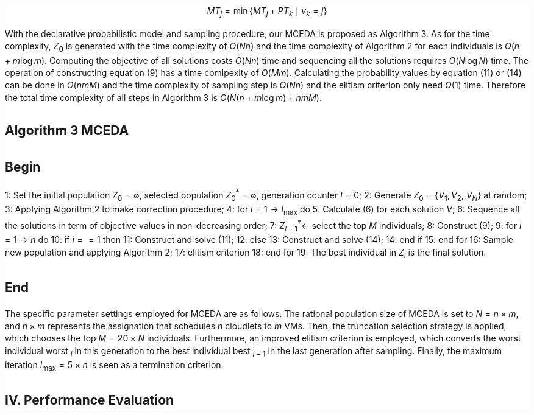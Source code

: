 $$
M T_{j}=\min \left\{M T_{j}+P T_{k} \mid v_{k}=j\right\}
$$

With the declarative probabilistic model and sampling procedure, our MCEDA is proposed as Algorithm 3. As for the time complexity, $Z_{0}$ is generated with the time complexity of $O(N n)$ and the time complexity of Algorithm 2 for each individuals is $O(n+m \log m)$. Computing the objective of all solutions costs $O(N n)$ time and sequencing all the solutions requires $O(N \log N)$ time. The operation of constructing equation (9) has a time comlpexity of $O(M m)$. Calculating the probability values by equation (11) or (14) can be done in $O(n m M)$ and the time complexity of sampling step is $O(N n)$ and the elitism criterion only need $O(1)$ time. Therefore the total time complexity of all steps in Algorithm 3 is $O(N(n+m \log m)+n m M)$.

## Algorithm 3 MCEDA

## Begin

1: Set the initial population $Z_{0}=\emptyset$, selected population $Z_{0}^{*}=\emptyset$, generation counter $l=0$;
2: Generate $Z_{0}=\left\{V_{1}, V_{2},, V_{N}\right\}$ at random;
3: Applying Algorithm 2 to make correction procedure;
4: for $l=1 \rightarrow l_{\max }$ do
5: Calculate (6) for each solution $V$;
6: Sequence all the solutions in term of objective values in non-decreasing order;
7: $Z_{l-1}^{*} \leftarrow$ select the top $M$ individuals;
8: Construct (9);
9: for $i=1 \rightarrow n$ do
10: if $i==1$ then
11: Construct and solve (11);
12: else
13: Construct and solve (14);
14: end if
15: end for
16: Sample new population and applying Algorithm 2;
17: elitism criterion
18: end for
19: The best individual in $Z_{l}$ is the final solution.

## End

The specific parameter settings employed for MCEDA are as follows. The rational population size of MCEDA is set to $N=n \times m$, and $n \times m$ represents the assignation that schedules $n$ cloudlets to $m$ VMs. Then, the truncation selection strategy is applied, which chooses the top $M=20 \times N$ individuals. Furthermore, an improved elitism criterion is employed, which converts the worst individual worst $_{l}$ in this generation to the best individual best $_{l-1}$ in the last generation after sampling. Finally, the maximum iteration $l_{\max }=5 \times n$ is seen as a termination criterion.

## IV. Performance Evaluation
